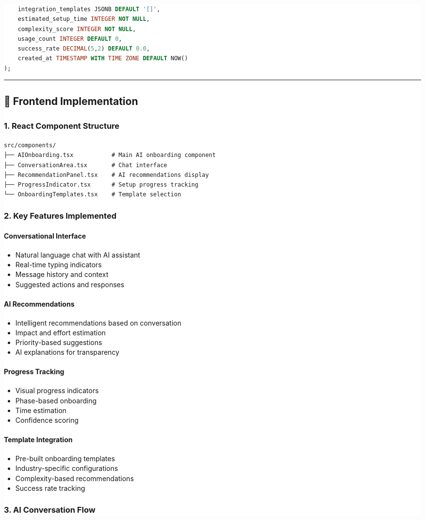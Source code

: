 ```sql
    integration_templates JSONB DEFAULT '[]',
    estimated_setup_time INTEGER NOT NULL,
    complexity_score INTEGER NOT NULL,
    usage_count INTEGER DEFAULT 0,
    success_rate DECIMAL(5,2) DEFAULT 0.0,
    created_at TIMESTAMP WITH TIME ZONE DEFAULT NOW()
);
```

---

## 🎨 **Frontend Implementation**

### **1. React Component Structure**

```
src/components/
├── AIOnboarding.tsx           # Main AI onboarding component
├── ConversationArea.tsx       # Chat interface
├── RecommendationPanel.tsx    # AI recommendations display
├── ProgressIndicator.tsx      # Setup progress tracking
└── OnboardingTemplates.tsx    # Template selection
```

### **2. Key Features Implemented**

#### **Conversational Interface**
- Natural language chat with AI assistant
- Real-time typing indicators
- Message history and context
- Suggested actions and responses

#### **AI Recommendations**
- Intelligent recommendations based on conversation
- Impact and effort estimation
- Priority-based suggestions
- AI explanations for transparency

#### **Progress Tracking**
- Visual progress indicators
- Phase-based onboarding
- Time estimation
- Confidence scoring

#### **Template Integration**
- Pre-built onboarding templates
- Industry-specific configurations
- Complexity-based recommendations
- Success rate tracking

### **3. AI Conversation Flow**
